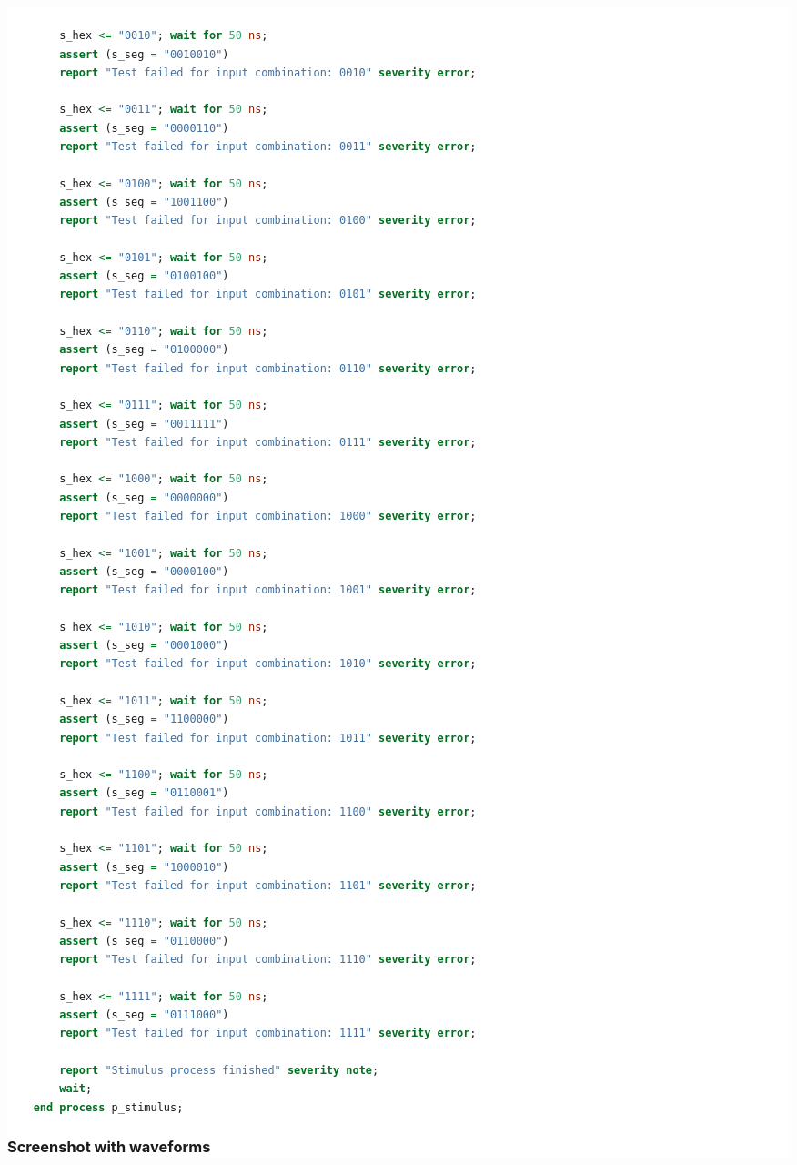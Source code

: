 ```vhdl
        
        s_hex <= "0010"; wait for 50 ns;
        assert (s_seg = "0010010")
        report "Test failed for input combination: 0010" severity error;

        s_hex <= "0011"; wait for 50 ns;
        assert (s_seg = "0000110")
        report "Test failed for input combination: 0011" severity error;    
        
        s_hex <= "0100"; wait for 50 ns;
        assert (s_seg = "1001100")
        report "Test failed for input combination: 0100" severity error;

        s_hex <= "0101"; wait for 50 ns;
        assert (s_seg = "0100100")
        report "Test failed for input combination: 0101" severity error;
        
        s_hex <= "0110"; wait for 50 ns;
        assert (s_seg = "0100000")
        report "Test failed for input combination: 0110" severity error;

        s_hex <= "0111"; wait for 50 ns;
        assert (s_seg = "0011111")
        report "Test failed for input combination: 0111" severity error; 
        
        s_hex <= "1000"; wait for 50 ns;
        assert (s_seg = "0000000")
        report "Test failed for input combination: 1000" severity error;

        s_hex <= "1001"; wait for 50 ns;
        assert (s_seg = "0000100")
        report "Test failed for input combination: 1001" severity error;
        
        s_hex <= "1010"; wait for 50 ns;
        assert (s_seg = "0001000")
        report "Test failed for input combination: 1010" severity error;

        s_hex <= "1011"; wait for 50 ns;
        assert (s_seg = "1100000")
        report "Test failed for input combination: 1011" severity error;    
        
        s_hex <= "1100"; wait for 50 ns;
        assert (s_seg = "0110001")
        report "Test failed for input combination: 1100" severity error;

        s_hex <= "1101"; wait for 50 ns;
        assert (s_seg = "1000010")
        report "Test failed for input combination: 1101" severity error;
        
        s_hex <= "1110"; wait for 50 ns;
        assert (s_seg = "0110000")
        report "Test failed for input combination: 1110" severity error;

        s_hex <= "1111"; wait for 50 ns;
        assert (s_seg = "0111000")
        report "Test failed for input combination: 1111" severity error;                    
       
        report "Stimulus process finished" severity note;
        wait;
    end process p_stimulus;
```
### Screenshot with waveforms
